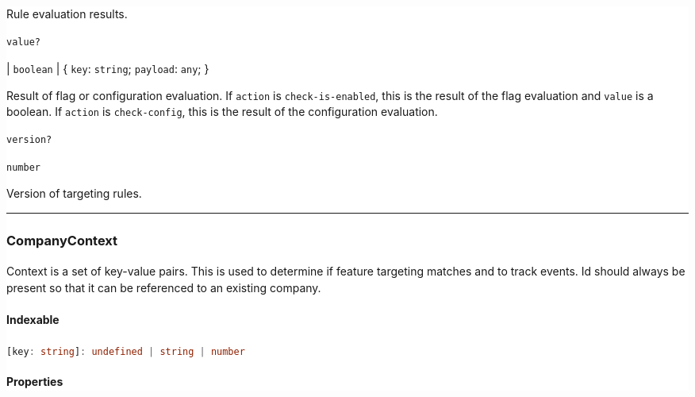 Rule evaluation results.

</td>
</tr>
<tr>
<td>

<a id="value"></a> `value?`

</td>
<td>

 \| `boolean` \| \{ `key`: `string`; `payload`: `any`; \}

</td>
<td>

Result of flag or configuration evaluation.
If `action` is `check-is-enabled`, this is the result of the flag evaluation and `value` is a boolean.
If `action` is `check-config`, this is the result of the configuration evaluation.

</td>
</tr>
<tr>
<td>

<a id="version"></a> `version?`

</td>
<td>

`number`

</td>
<td>

Version of targeting rules.

</td>
</tr>
</tbody>
</table>

***

### CompanyContext

Context is a set of key-value pairs.
This is used to determine if feature targeting matches and to track events.
Id should always be present so that it can be referenced to an existing company.

#### Indexable

```ts
[key: string]: undefined | string | number
```

#### Properties
